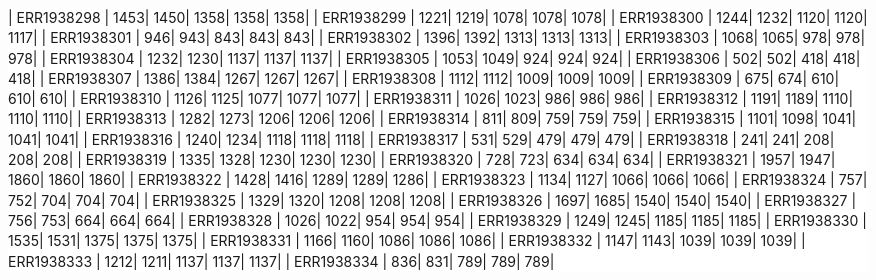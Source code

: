 | ERR1938298 |   1453|      1450|      1358|            1358|          1358|
| ERR1938299 |   1221|      1219|      1078|            1078|          1078|
| ERR1938300 |   1244|      1232|      1120|            1120|          1117|
| ERR1938301 |    946|       943|       843|             843|           843|
| ERR1938302 |   1396|      1392|      1313|            1313|          1313|
| ERR1938303 |   1068|      1065|       978|             978|           978|
| ERR1938304 |   1232|      1230|      1137|            1137|          1137|
| ERR1938305 |   1053|      1049|       924|             924|           924|
| ERR1938306 |    502|       502|       418|             418|           418|
| ERR1938307 |   1386|      1384|      1267|            1267|          1267|
| ERR1938308 |   1112|      1112|      1009|            1009|          1009|
| ERR1938309 |    675|       674|       610|             610|           610|
| ERR1938310 |   1126|      1125|      1077|            1077|          1077|
| ERR1938311 |   1026|      1023|       986|             986|           986|
| ERR1938312 |   1191|      1189|      1110|            1110|          1110|
| ERR1938313 |   1282|      1273|      1206|            1206|          1206|
| ERR1938314 |    811|       809|       759|             759|           759|
| ERR1938315 |   1101|      1098|      1041|            1041|          1041|
| ERR1938316 |   1240|      1234|      1118|            1118|          1118|
| ERR1938317 |    531|       529|       479|             479|           479|
| ERR1938318 |    241|       241|       208|             208|           208|
| ERR1938319 |   1335|      1328|      1230|            1230|          1230|
| ERR1938320 |    728|       723|       634|             634|           634|
| ERR1938321 |   1957|      1947|      1860|            1860|          1860|
| ERR1938322 |   1428|      1416|      1289|            1289|          1286|
| ERR1938323 |   1134|      1127|      1066|            1066|          1066|
| ERR1938324 |    757|       752|       704|             704|           704|
| ERR1938325 |   1329|      1320|      1208|            1208|          1208|
| ERR1938326 |   1697|      1685|      1540|            1540|          1540|
| ERR1938327 |    756|       753|       664|             664|           664|
| ERR1938328 |   1026|      1022|       954|             954|           954|
| ERR1938329 |   1249|      1245|      1185|            1185|          1185|
| ERR1938330 |   1535|      1531|      1375|            1375|          1375|
| ERR1938331 |   1166|      1160|      1086|            1086|          1086|
| ERR1938332 |   1147|      1143|      1039|            1039|          1039|
| ERR1938333 |   1212|      1211|      1137|            1137|          1137|
| ERR1938334 |    836|       831|       789|             789|           789|